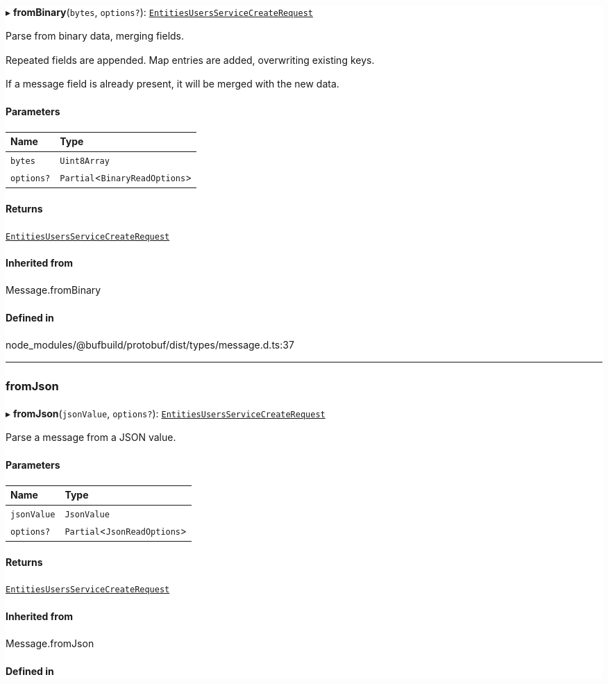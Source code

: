 ▸ **fromBinary**(`bytes`, `options?`): [`EntitiesUsersServiceCreateRequest`](EntitiesUsersServiceCreateRequest.md)

Parse from binary data, merging fields.

Repeated fields are appended. Map entries are added, overwriting
existing keys.

If a message field is already present, it will be merged with the
new data.

#### Parameters

| Name | Type |
| :------ | :------ |
| `bytes` | `Uint8Array` |
| `options?` | `Partial`<`BinaryReadOptions`\> |

#### Returns

[`EntitiesUsersServiceCreateRequest`](EntitiesUsersServiceCreateRequest.md)

#### Inherited from

Message.fromBinary

#### Defined in

node_modules/@bufbuild/protobuf/dist/types/message.d.ts:37

___

### fromJson

▸ **fromJson**(`jsonValue`, `options?`): [`EntitiesUsersServiceCreateRequest`](EntitiesUsersServiceCreateRequest.md)

Parse a message from a JSON value.

#### Parameters

| Name | Type |
| :------ | :------ |
| `jsonValue` | `JsonValue` |
| `options?` | `Partial`<`JsonReadOptions`\> |

#### Returns

[`EntitiesUsersServiceCreateRequest`](EntitiesUsersServiceCreateRequest.md)

#### Inherited from

Message.fromJson

#### Defined in
